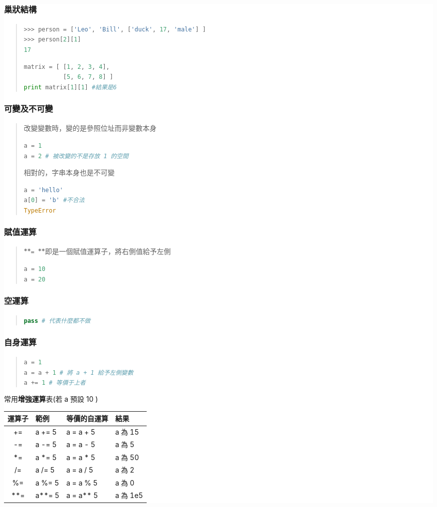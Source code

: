 ### 巢狀結構
> ```python
> >>> person = ['Leo', 'Bill', ['duck', 17, 'male'] ]
> >>> person[2][1]
> 17
> ```
> ```python
> matrix = [ [1, 2, 3, 4],
> 			 [5, 6, 7, 8] ]
> print matrix[1][1] #結果是6
> ```

### 可變及不可變
> 改變變數時，變的是參照位址而非變數本身
> ```python
> a = 1
> a = 2 # 被改變的不是存放 1 的空間
> ```
> 相對的，字串本身也是不可變
> ```python
> a = 'hello'
> a[0] = 'b' #不合法
> TypeError
> ```

### 賦值運算
> **`= `**即是一個賦值運算子，將右側值給予左側
> ```python
> a = 10
> a = 20
> ```

### 空運算
> ```python
> pass # 代表什麼都不做
> ```

### 自身運算
> ```python
> a = 1
> a = a + 1 # 將 a + 1 給予左側變數
> a += 1 # 等價于上者
> ```

 常用**增強運算**表(若 a 預設 10 )
 
 | 運算子 | 範例 | 等價的自運算 | 結果 |
 |:-:|:-|:--|:--|
 | += | a += 5 | a = a + 5 | a 為 15 |
 | -= | a -= 5 | a = a - 5 | a 為 5 |
 | *= | a *= 5 | a = a * 5 | a 為 50 |
 | /= | a /= 5 | a = a / 5 | a 為 2 |
 | %= | a %= 5 | a = a % 5 | a 為 0 |
 | **=| a**= 5 | a = a** 5 | a 為 1e5|
 